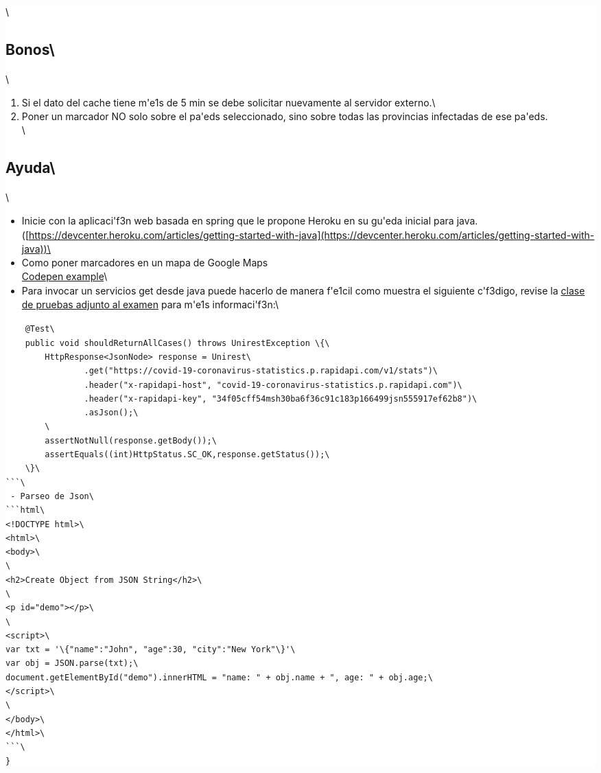 \
## Bonos\
\
1. Si el dato del cache tiene m\'e1s de 5 min se debe solicitar nuevamente al servidor externo.\
2. Poner un marcador NO solo sobre el pa\'eds seleccionado, sino sobre todas las provincias infectadas de ese pa\'eds.\
\
## Ayuda\
\
 - Inicie con la aplicaci\'f3n web basada en spring que le propone Heroku en su gu\'eda inicial para java. ([https://devcenter.heroku.com/articles/getting-started-with-java](https://devcenter.heroku.com/articles/getting-started-with-java))\
  - Como poner marcadores en un mapa de Google Maps\
 [Codepen example](https://codepen.io/SitePoint/pen/YWKLzv?editors=0110)\
 - Para invocar un servicios get desde java puede hacerlo de manera f\'e1cil como muestra el siguiente c\'f3digo, revise la [clase de pruebas adjunto al examen](coronavirusAPITest/src/test/java/coronavirusAPITest/UnirestTest.java) para m\'e1s informaci\'f3n:\
```java\
    @Test\
	public void shouldReturnAllCases() throws UnirestException \{\
		HttpResponse<JsonNode> response = Unirest\
				.get("https://covid-19-coronavirus-statistics.p.rapidapi.com/v1/stats")\
				.header("x-rapidapi-host", "covid-19-coronavirus-statistics.p.rapidapi.com")\
				.header("x-rapidapi-key", "34f05cff54msh30ba6f36c91c183p166499jsn555917ef62b8")\
				.asJson();\
		\
		assertNotNull(response.getBody());\
		assertEquals((int)HttpStatus.SC_OK,response.getStatus());\
	\}\
```\
 - Parseo de Json\
```html\
<!DOCTYPE html>\
<html>\
<body>\
\
<h2>Create Object from JSON String</h2>\
\
<p id="demo"></p>\
\
<script>\
var txt = '\{"name":"John", "age":30, "city":"New York"\}'\
var obj = JSON.parse(txt);\
document.getElementById("demo").innerHTML = "name: " + obj.name + ", age: " + obj.age;\
</script>\
\
</body>\
</html>\
```\
}